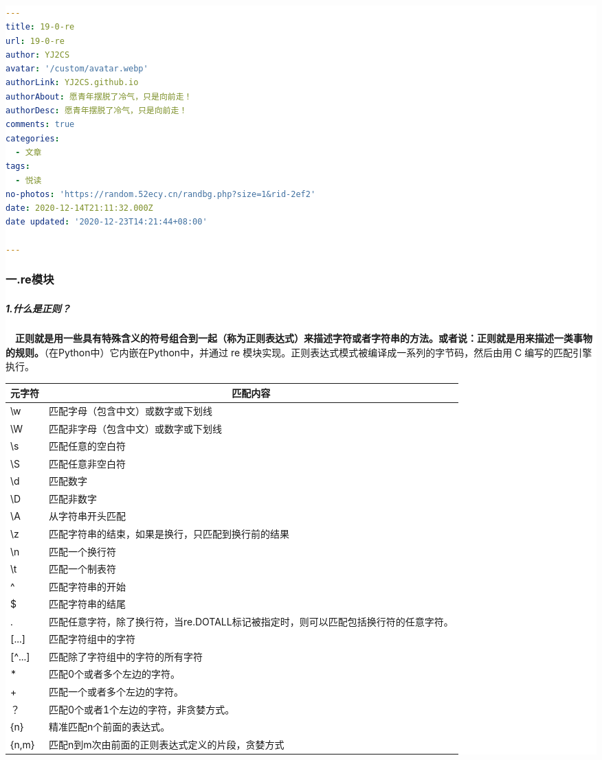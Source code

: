 ```yaml
---
title: 19-0-re
url: 19-0-re
author: YJ2CS
avatar: '/custom/avatar.webp'
authorLink: YJ2CS.github.io
authorAbout: 愿青年摆脱了冷气，只是向前走！
authorDesc: 愿青年摆脱了冷气，只是向前走！
comments: true
categories:
  - 文章
tags:
  - 悦读
no-photos: 'https://random.52ecy.cn/randbg.php?size=1&rid-2ef2'
date: 2020-12-14T21:11:32.000Z
date updated: '2020-12-23T14:21:44+08:00'

---
```


### 一.re模块

##### 1.什么是正则？

　**正则就是用一些具有特殊含义的符号组合到一起（称为正则表达式）来描述字符或者字符串的方法。或者说：正则就是用来描述一类事物的规则。**（在Python中）它内嵌在Python中，并通过 re 模块实现。正则表达式模式被编译成一系列的字节码，然后由用 C 编写的匹配引擎执行。

| 元字符    | 匹配内容                                           |
| ------ | ---------------------------------------------- |
| \w     | 匹配字母（包含中文）或数字或下划线                              |
| \W     | 匹配非字母（包含中文）或数字或下划线                             |
| \s     | 匹配任意的空白符                                       |
| \S     | 匹配任意非空白符                                       |
| \d     | 匹配数字                                           |
| \D     | 匹配非数字                                          |
| \A     | 从字符串开头匹配                                       |
| \z     | 匹配字符串的结束，如果是换行，只匹配到换行前的结果                      |
| \n     | 匹配一个换行符                                        |
| \t     | 匹配一个制表符                                        |
| ^      | 匹配字符串的开始                                       |
| $      | 匹配字符串的结尾                                       |
| .      | 匹配任意字符，除了换行符，当re.DOTALL标记被指定时，则可以匹配包括换行符的任意字符。 |
| [...]  | 匹配字符组中的字符                                      |
| [^...] | 匹配除了字符组中的字符的所有字符                               |
| *      | 匹配0个或者多个左边的字符。                                 |
| +      | 匹配一个或者多个左边的字符。                                 |
| ？      | 匹配0个或者1个左边的字符，非贪婪方式。                           |
| {n}    | 精准匹配n个前面的表达式。                                  |
| {n,m}  | 匹配n到m次由前面的正则表达式定义的片段，贪婪方式                      |